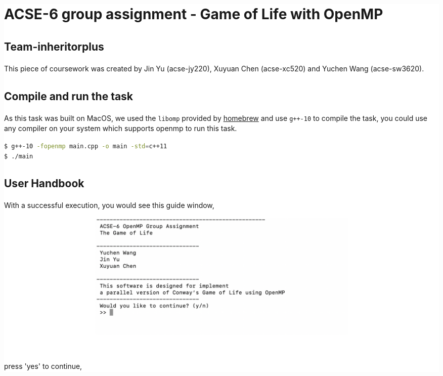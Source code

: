# ACSE-6 group assignment - Game of Life with OpenMP 

## Team-inheritorplus

This piece of coursework was created by Jin Yu (acse-jy220), Xuyuan Chen (acse-xc520) and Yuchen Wang (acse-sw3620).

## Compile and run the task
As this task was built on MacOS, we used the `libomp` provided by [homebrew](https://brew.sh/blog/) and use `g++-10` to compile the task, you could use any compiler on your system which supports openmp to run this task.

```bash
$ g++-10 -fopenmp main.cpp -o main -std=c++11
$ ./main
```

## User Handbook

With a successful execution, you would see this guide window,

<p align="center">
  <img width="500" src="./guidepics/step1.png">
</p>

<br>

press 'yes' to continue, 

<p align="center">